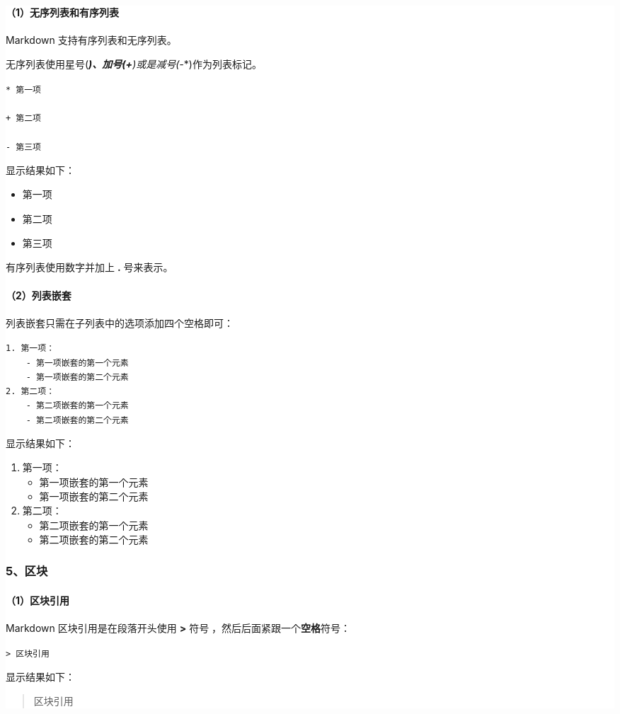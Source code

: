 #### （1）无序列表和有序列表

Markdown 支持有序列表和无序列表。

无序列表使用星号(*****)、加号(**+**)或是减号(**-**)作为列表标记。
```
* 第一项

+ 第二项

- 第三项
```

显示结果如下：

* 第一项

+ 第二项

- 第三项

有序列表使用数字并加上 **.** 号来表示。

#### （2）列表嵌套

列表嵌套只需在子列表中的选项添加四个空格即可：

```
1. 第一项：
    - 第一项嵌套的第一个元素
    - 第一项嵌套的第二个元素
2. 第二项：
    - 第二项嵌套的第一个元素
    - 第二项嵌套的第二个元素
```

显示结果如下：

1. 第一项：
    - 第一项嵌套的第一个元素
    - 第一项嵌套的第二个元素
2. 第二项：
    - 第二项嵌套的第一个元素
    - 第二项嵌套的第二个元素

### 5、区块

#### （1）区块引用

Markdown 区块引用是在段落开头使用 **>** 符号 ，然后后面紧跟一个**空格**符号：

```
> 区块引用
```
显示结果如下：

> 区块引用
